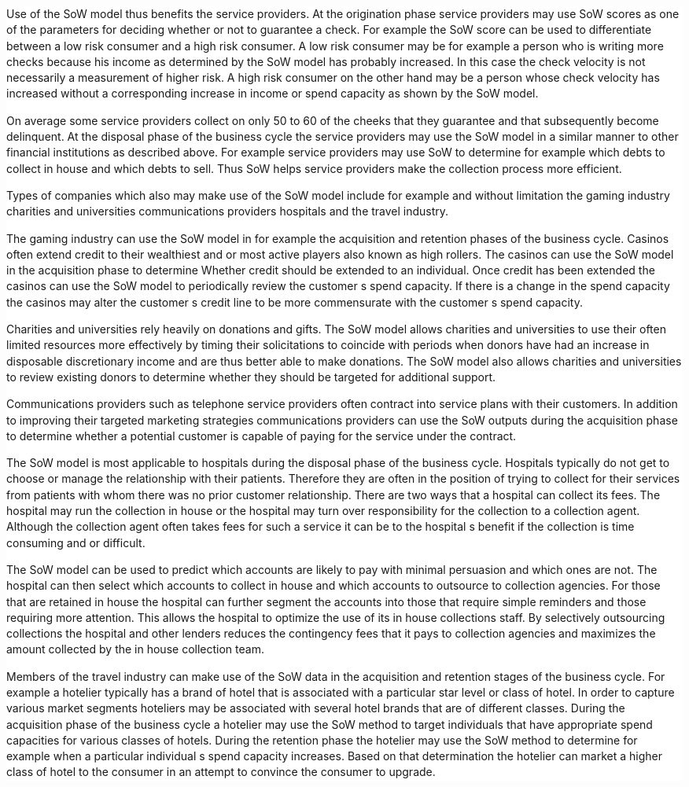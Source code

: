 Use of the SoW model thus benefits the service providers. At the origination phase service providers may use SoW scores as one of the parameters for deciding whether or not to guarantee a check. For example the SoW score can be used to differentiate between a low risk consumer and a high risk consumer. A low risk consumer may be for example a person who is writing more checks because his income as determined by the SoW model has probably increased. In this case the check velocity is not necessarily a measurement of higher risk. A high risk consumer on the other hand may be a person whose check velocity has increased without a corresponding increase in income or spend capacity as shown by the SoW model.

On average some service providers collect on only 50 to 60 of the cheeks that they guarantee and that subsequently become delinquent. At the disposal phase of the business cycle the service providers may use the SoW model in a similar manner to other financial institutions as described above. For example service providers may use SoW to determine for example which debts to collect in house and which debts to sell. Thus SoW helps service providers make the collection process more efficient.

Types of companies which also may make use of the SoW model include for example and without limitation the gaming industry charities and universities communications providers hospitals and the travel industry.

The gaming industry can use the SoW model in for example the acquisition and retention phases of the business cycle. Casinos often extend credit to their wealthiest and or most active players also known as high rollers. The casinos can use the SoW model in the acquisition phase to determine Whether credit should be extended to an individual. Once credit has been extended the casinos can use the SoW model to periodically review the customer s spend capacity. If there is a change in the spend capacity the casinos may alter the customer s credit line to be more commensurate with the customer s spend capacity.

Charities and universities rely heavily on donations and gifts. The SoW model allows charities and universities to use their often limited resources more effectively by timing their solicitations to coincide with periods when donors have had an increase in disposable discretionary income and are thus better able to make donations. The SoW model also allows charities and universities to review existing donors to determine whether they should be targeted for additional support.

Communications providers such as telephone service providers often contract into service plans with their customers. In addition to improving their targeted marketing strategies communications providers can use the SoW outputs during the acquisition phase to determine whether a potential customer is capable of paying for the service under the contract.

The SoW model is most applicable to hospitals during the disposal phase of the business cycle. Hospitals typically do not get to choose or manage the relationship with their patients. Therefore they are often in the position of trying to collect for their services from patients with whom there was no prior customer relationship. There are two ways that a hospital can collect its fees. The hospital may run the collection in house or the hospital may turn over responsibility for the collection to a collection agent. Although the collection agent often takes fees for such a service it can be to the hospital s benefit if the collection is time consuming and or difficult.

The SoW model can be used to predict which accounts are likely to pay with minimal persuasion and which ones are not. The hospital can then select which accounts to collect in house and which accounts to outsource to collection agencies. For those that are retained in house the hospital can further segment the accounts into those that require simple reminders and those requiring more attention. This allows the hospital to optimize the use of its in house collections staff. By selectively outsourcing collections the hospital and other lenders reduces the contingency fees that it pays to collection agencies and maximizes the amount collected by the in house collection team.

Members of the travel industry can make use of the SoW data in the acquisition and retention stages of the business cycle. For example a hotelier typically has a brand of hotel that is associated with a particular star level or class of hotel. In order to capture various market segments hoteliers may be associated with several hotel brands that are of different classes. During the acquisition phase of the business cycle a hotelier may use the SoW method to target individuals that have appropriate spend capacities for various classes of hotels. During the retention phase the hotelier may use the SoW method to determine for example when a particular individual s spend capacity increases. Based on that determination the hotelier can market a higher class of hotel to the consumer in an attempt to convince the consumer to upgrade.
